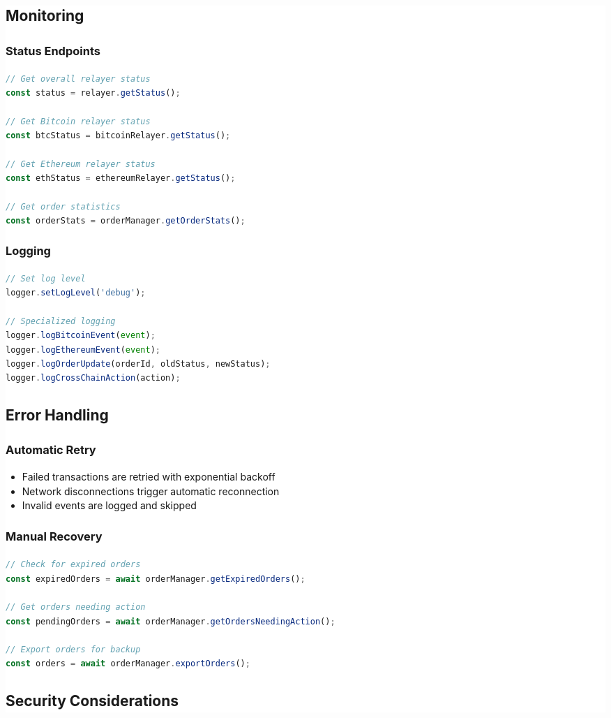 ## Monitoring

### Status Endpoints
```typescript
// Get overall relayer status
const status = relayer.getStatus();

// Get Bitcoin relayer status
const btcStatus = bitcoinRelayer.getStatus();

// Get Ethereum relayer status
const ethStatus = ethereumRelayer.getStatus();

// Get order statistics
const orderStats = orderManager.getOrderStats();
```

### Logging
```typescript
// Set log level
logger.setLogLevel('debug');

// Specialized logging
logger.logBitcoinEvent(event);
logger.logEthereumEvent(event);
logger.logOrderUpdate(orderId, oldStatus, newStatus);
logger.logCrossChainAction(action);
```

## Error Handling

### Automatic Retry
- Failed transactions are retried with exponential backoff
- Network disconnections trigger automatic reconnection
- Invalid events are logged and skipped

### Manual Recovery
```typescript
// Check for expired orders
const expiredOrders = await orderManager.getExpiredOrders();

// Get orders needing action
const pendingOrders = await orderManager.getOrdersNeedingAction();

// Export orders for backup
const orders = await orderManager.exportOrders();
```

## Security Considerations
